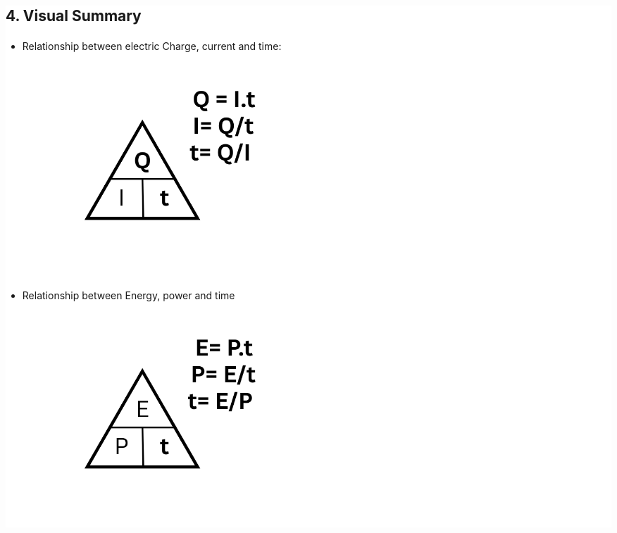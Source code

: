 
## 4. Visual Summary
- Relationship between electric Charge, current and time:

<img src="\images\Screenshot 2025-08-11 123910.png" width="500" height="300" alt="Electrical charge">


- Relationship between Energy, power and time

<img src="\images\power.png" width="500" height="300" alt="energy">
